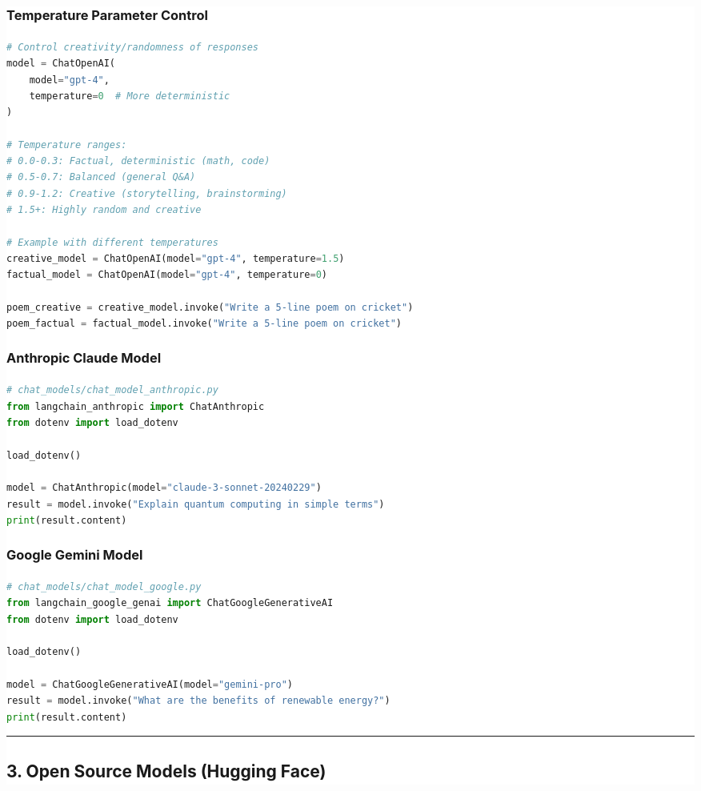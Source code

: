 ### Temperature Parameter Control
```python
# Control creativity/randomness of responses
model = ChatOpenAI(
    model="gpt-4",
    temperature=0  # More deterministic
)

# Temperature ranges:
# 0.0-0.3: Factual, deterministic (math, code)
# 0.5-0.7: Balanced (general Q&A)
# 0.9-1.2: Creative (storytelling, brainstorming)
# 1.5+: Highly random and creative

# Example with different temperatures
creative_model = ChatOpenAI(model="gpt-4", temperature=1.5)
factual_model = ChatOpenAI(model="gpt-4", temperature=0)

poem_creative = creative_model.invoke("Write a 5-line poem on cricket")
poem_factual = factual_model.invoke("Write a 5-line poem on cricket")
```

### Anthropic Claude Model
```python
# chat_models/chat_model_anthropic.py
from langchain_anthropic import ChatAnthropic
from dotenv import load_dotenv

load_dotenv()

model = ChatAnthropic(model="claude-3-sonnet-20240229")
result = model.invoke("Explain quantum computing in simple terms")
print(result.content)
```

### Google Gemini Model
```python
# chat_models/chat_model_google.py
from langchain_google_genai import ChatGoogleGenerativeAI
from dotenv import load_dotenv

load_dotenv()

model = ChatGoogleGenerativeAI(model="gemini-pro")
result = model.invoke("What are the benefits of renewable energy?")
print(result.content)
```

---

## 3. Open Source Models (Hugging Face)
